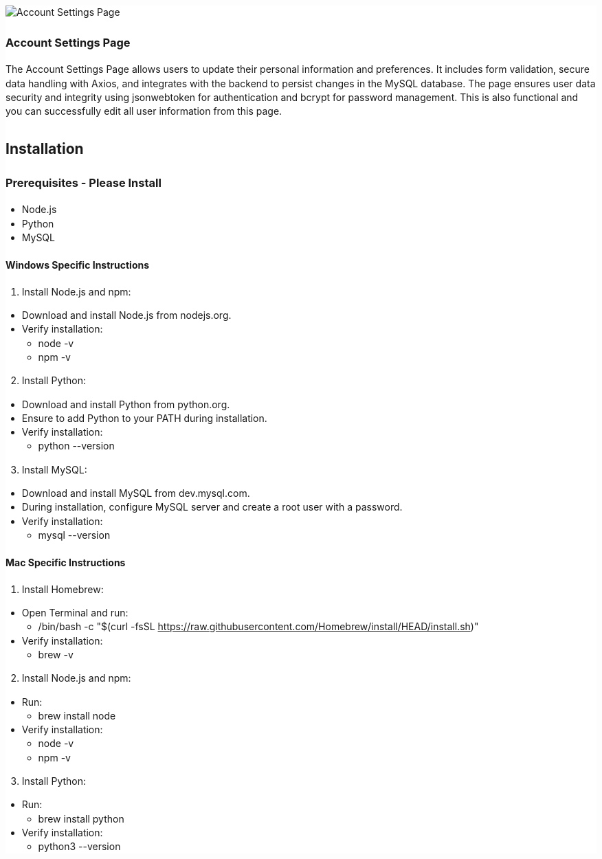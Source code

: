 ![Account Settings Page](https://drive.google.com/file/d/1umiX4Jed7qMNJuZCwQZuUaDUr2Ym1kOt/view?usp=share_link)
### Account Settings Page
The Account Settings Page allows users to update their personal information and preferences. It includes form validation, secure data handling with Axios, and integrates with the backend to persist changes in the MySQL database. The page ensures user data security and integrity using jsonwebtoken for authentication and bcrypt for password management. This is also functional and you can successfully edit all user information from this page.


## Installation

### Prerequisites - Please Install
- Node.js
- Python
- MySQL

#### Windows Specific Instructions
1. Install Node.js and npm:
- Download and install Node.js from nodejs.org.
- Verify installation:
  - node -v
  - npm -v

2. Install Python:
- Download and install Python from python.org.
- Ensure to add Python to your PATH during installation.
- Verify installation:
  - python --version

3. Install MySQL:
- Download and install MySQL from dev.mysql.com.
- During installation, configure MySQL server and create a root user with a password.
- Verify installation:
  - mysql --version

#### Mac Specific Instructions
1. Install Homebrew:
- Open Terminal and run:
  - /bin/bash -c "$(curl -fsSL https://raw.githubusercontent.com/Homebrew/install/HEAD/install.sh)"
- Verify installation:
  - brew -v

2. Install Node.js and npm:
- Run:
  - brew install node
- Verify installation:
  - node -v
  - npm -v

3. Install Python:
- Run:
  - brew install python
- Verify installation:
  - python3 --version
